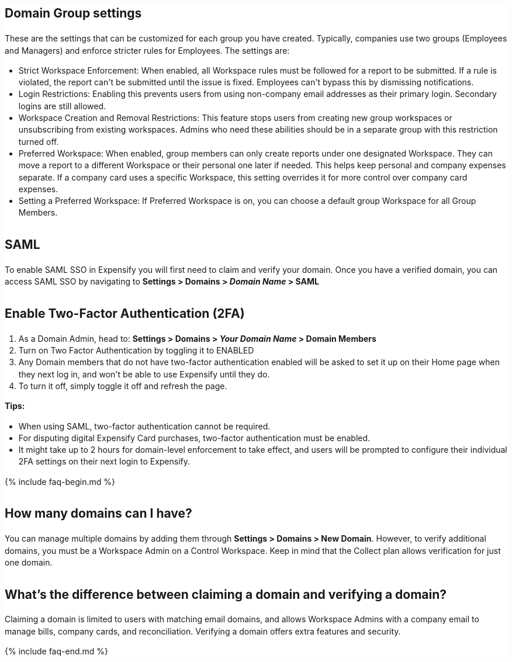 ## Domain Group settings
These are the settings that can be customized for each group you have created. Typically, companies use two groups (Employees and Managers) and enforce stricter rules for Employees. The settings are:  
- Strict Workspace Enforcement: When enabled, all Workspace rules must be followed for a report to be submitted. If a rule is violated, the report can't be submitted until the issue is fixed. Employees can't bypass this by dismissing notifications.
- Login Restrictions: Enabling this prevents users from using non-company email addresses as their primary login. Secondary logins are still allowed.
- Workspace Creation and Removal Restrictions: This feature stops users from creating new group workspaces or unsubscribing from existing workspaces. Admins who need these abilities should be in a separate group with this restriction turned off.
- Preferred Workspace: When enabled, group members can only create reports under one designated Workspace. They can move a report to a different Workspace or their personal one later if needed. This helps keep personal and company expenses separate. If a company card uses a specific Workspace, this setting overrides it for more control over company card expenses.
- Setting a Preferred Workspace: If Preferred Workspace is on, you can choose a default group Workspace for all Group Members.

## SAML
To enable SAML SSO in Expensify you will first need to claim and verify your domain. Once you have a verified domain, you can access SAML SSO by navigating to **Settings > Domains > _Domain Name_ > SAML**

## Enable Two-Factor Authentication (2FA)
1. As a Domain Admin, head to: **Settings > Domains > _Your Domain Name_ > Domain Members**
2. Turn on Two Factor Authentication by toggling it to ENABLED
3. Any Domain members that do not have two-factor authentication enabled will be asked to set it up on their Home page when they next log in, and won't be able to use Expensify until they do.
4. To turn it off, simply toggle it off and refresh the page.

**Tips:**
- When using SAML, two-factor authentication cannot be required.
- For disputing digital Expensify Card purchases, two-factor authentication must be enabled.
- It might take up to 2 hours for domain-level enforcement to take effect, and users will be prompted to configure their individual 2FA settings on their next login to Expensify.

{% include faq-begin.md %}

## How many domains can I have?
You can manage multiple domains by adding them through **Settings > Domains > New Domain**. However, to verify additional domains, you must be a Workspace Admin on a Control Workspace. Keep in mind that the Collect plan allows verification for just one domain.

## What’s the difference between claiming a domain and verifying a domain?
Claiming a domain is limited to users with matching email domains, and allows Workspace Admins with a company email to manage bills, company cards, and reconciliation. Verifying a domain offers extra features and security.

{% include faq-end.md %}
